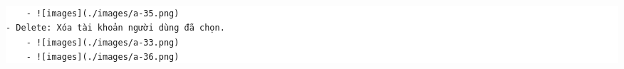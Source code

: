 		- ![images](./images/a-35.png)	
	- Delete: Xóa tài khoản người dùng đã chọn.	 
		- ![images](./images/a-33.png)	
		- ![images](./images/a-36.png)	
	